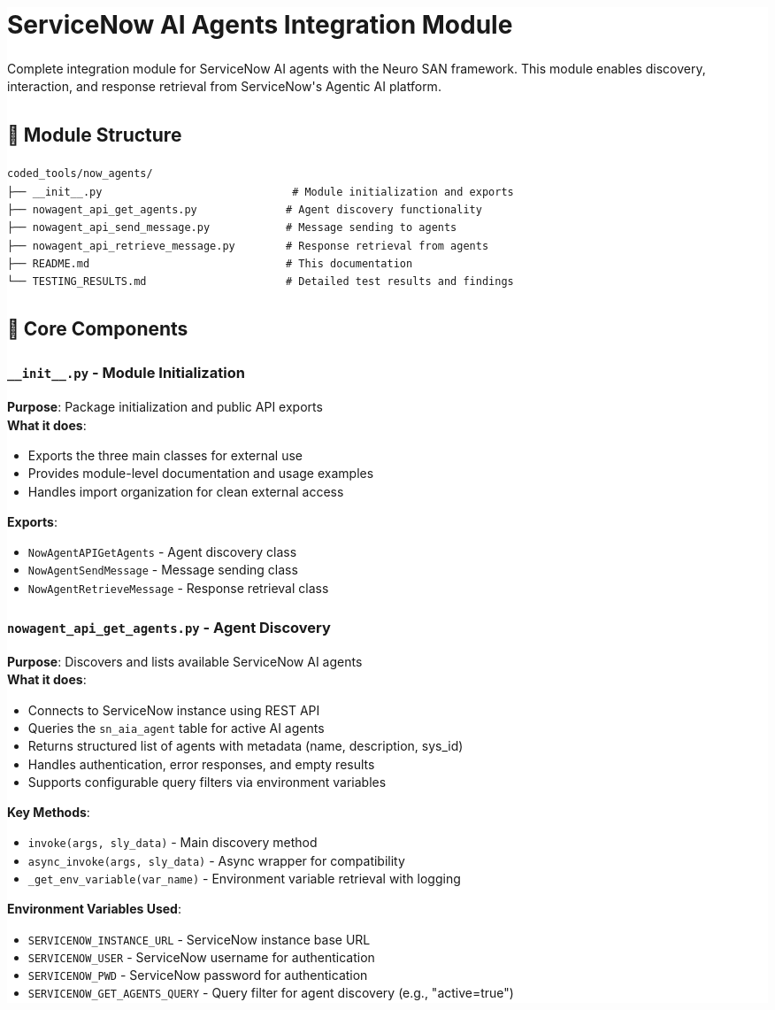 # ServiceNow AI Agents Integration Module

Complete integration module for ServiceNow AI agents with the Neuro SAN framework. This module enables discovery, interaction, and response retrieval from ServiceNow's Agentic AI platform.

## 📁 Module Structure

```
coded_tools/now_agents/
├── __init__.py                              # Module initialization and exports
├── nowagent_api_get_agents.py              # Agent discovery functionality  
├── nowagent_api_send_message.py            # Message sending to agents
├── nowagent_api_retrieve_message.py        # Response retrieval from agents
├── README.md                               # This documentation
└── TESTING_RESULTS.md                      # Detailed test results and findings
```

## 🔧 Core Components

### `__init__.py` - Module Initialization
**Purpose**: Package initialization and public API exports  
**What it does**:
- Exports the three main classes for external use
- Provides module-level documentation and usage examples
- Handles import organization for clean external access

**Exports**:
- `NowAgentAPIGetAgents` - Agent discovery class
- `NowAgentSendMessage` - Message sending class  
- `NowAgentRetrieveMessage` - Response retrieval class

### `nowagent_api_get_agents.py` - Agent Discovery
**Purpose**: Discovers and lists available ServiceNow AI agents  
**What it does**:
- Connects to ServiceNow instance using REST API
- Queries the `sn_aia_agent` table for active AI agents
- Returns structured list of agents with metadata (name, description, sys_id)
- Handles authentication, error responses, and empty results
- Supports configurable query filters via environment variables

**Key Methods**:
- `invoke(args, sly_data)` - Main discovery method
- `async_invoke(args, sly_data)` - Async wrapper for compatibility
- `_get_env_variable(var_name)` - Environment variable retrieval with logging

**Environment Variables Used**:
- `SERVICENOW_INSTANCE_URL` - ServiceNow instance base URL
- `SERVICENOW_USER` - ServiceNow username for authentication  
- `SERVICENOW_PWD` - ServiceNow password for authentication
- `SERVICENOW_GET_AGENTS_QUERY` - Query filter for agent discovery (e.g., "active=true")
